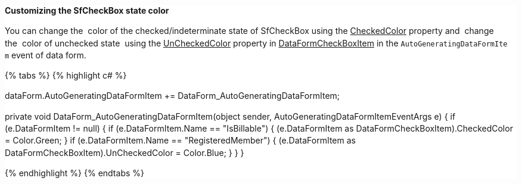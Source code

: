 **Customizing the SfCheckBox state color**

You can change the  color of the checked/indeterminate state of SfCheckBox using the [CheckedColor](https://help.syncfusion.com/cr/cref_files/xamarin/Syncfusion.SfDataForm.XForms~Syncfusion.XForms.DataForm.DataFormCheckBoxItem~CheckedColor.html) property and  change the  color of unchecked state  using the [UnCheckedColor](https://help.syncfusion.com/cr/cref_files/xamarin/Syncfusion.SfDataForm.XForms~Syncfusion.XForms.DataForm.DataFormCheckBoxItem~UnCheckedColor.html) property in [DataFormCheckBoxItem](https://help.syncfusion.com/cr/cref_files/xamarin/Syncfusion.SfDataForm.XForms~Syncfusion.XForms.DataForm.DataFormCheckBoxItem.html) in the `AutoGeneratingDataFormItem` event of data form.

{% tabs %}
{% highlight c# %}

dataForm.AutoGeneratingDataFormItem += DataForm_AutoGeneratingDataFormItem;

private void DataForm_AutoGeneratingDataFormItem(object sender, AutoGeneratingDataFormItemEventArgs e)
{
    if (e.DataFormItem != null)
    {
        if (e.DataFormItem.Name == "IsBillable")
        {
            (e.DataFormItem as DataFormCheckBoxItem).CheckedColor = Color.Green;
        }
        if (e.DataFormItem.Name == "RegisteredMember")
        {
            (e.DataFormItem as DataFormCheckBoxItem).UnCheckedColor = Color.Blue;
        }
    }
}
 
{% endhighlight %}
{% endtabs %}
